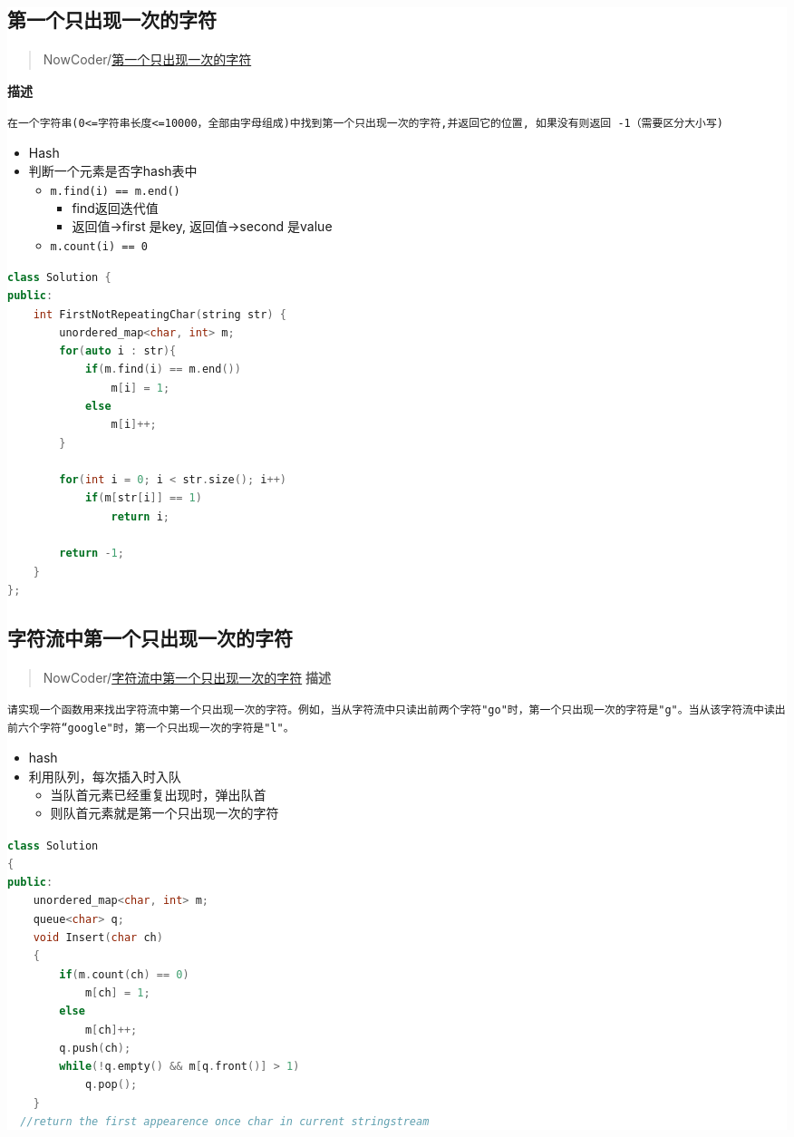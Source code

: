 ## 第一个只出现一次的字符
> NowCoder/[第一个只出现一次的字符](https://www.nowcoder.com/practice/1c82e8cf713b4bbeb2a5b31cf5b0417c?tpId=13&tqId=11187&tPage=1&rp=1&ru=/ta/coding-interviews&qru=/ta/coding-interviews/question-ranking)

**描述**
```
在一个字符串(0<=字符串长度<=10000，全部由字母组成)中找到第一个只出现一次的字符,并返回它的位置, 如果没有则返回 -1（需要区分大小写)
```
- Hash
- 判断一个元素是否字hash表中
  - `m.find(i) == m.end()`
    - find返回迭代值
    - 返回值->first 是key, 返回值->second 是value
  - `m.count(i) == 0`
```c++
class Solution {
public:
    int FirstNotRepeatingChar(string str) {
        unordered_map<char, int> m;
        for(auto i : str){
            if(m.find(i) == m.end())
                m[i] = 1;
            else
                m[i]++;
        }
        
        for(int i = 0; i < str.size(); i++)
            if(m[str[i]] == 1)
                return i;
        
        return -1;
    }
};
```
## 字符流中第一个只出现一次的字符
> NowCoder/[字符流中第一个只出现一次的字符](https://www.nowcoder.com/practice/00de97733b8e4f97a3fb5c680ee10720?tpId=13&tqId=11207&tPage=1&rp=1&ru=/ta/coding-interviews&qru=/ta/coding-interviews/question-ranking)
**描述**
```
请实现一个函数用来找出字符流中第一个只出现一次的字符。例如，当从字符流中只读出前两个字符"go"时，第一个只出现一次的字符是"g"。当从该字符流中读出前六个字符“google"时，第一个只出现一次的字符是"l"。
```
- hash
- 利用队列，每次插入时入队
  - 当队首元素已经重复出现时，弹出队首
  - 则队首元素就是第一个只出现一次的字符
```c++
class Solution
{
public:
    unordered_map<char, int> m;
    queue<char> q;
    void Insert(char ch)
    {
        if(m.count(ch) == 0)
            m[ch] = 1;
        else
            m[ch]++;
        q.push(ch);
        while(!q.empty() && m[q.front()] > 1)
            q.pop();
    }
  //return the first appearence once char in current stringstream
```